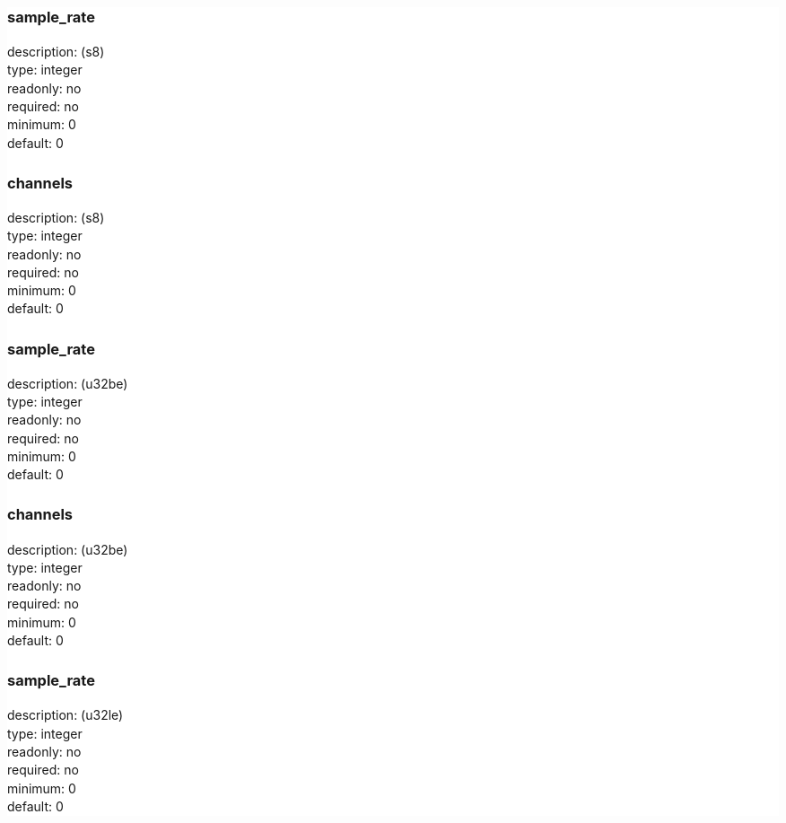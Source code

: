 ### sample_rate

  
description:
(s8)  
type: integer  
readonly: no  
required: no  
minimum: 0  
default: 0  

### channels

  
description:
(s8)  
type: integer  
readonly: no  
required: no  
minimum: 0  
default: 0  

### sample_rate

  
description:
(u32be)  
type: integer  
readonly: no  
required: no  
minimum: 0  
default: 0  

### channels

  
description:
(u32be)  
type: integer  
readonly: no  
required: no  
minimum: 0  
default: 0  

### sample_rate

  
description:
(u32le)  
type: integer  
readonly: no  
required: no  
minimum: 0  
default: 0  
